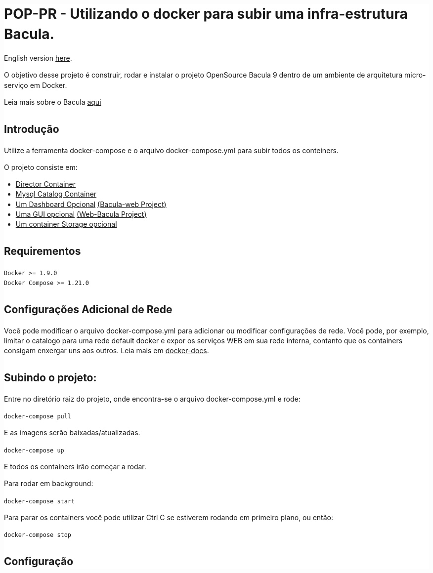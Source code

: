# POP-PR - Utilizando o docker para subir uma infra-estrutura Bacula.

English version [here](https://github.com/geovanent/bacula/blob/master/README-en.md "READ ME!").


O objetivo desse projeto é construir, rodar e instalar o projeto OpenSource Bacula 9 dentro de um ambiente de arquitetura micro-serviço em Docker.

Leia mais sobre o Bacula [aqui](http://http://blog.bacula.org/ "Bacula Org")

## Introdução

Utilize a ferramenta docker-compose e o arquivo docker-compose.yml para subir todos os conteiners.

O projeto consiste em:

- [Director Container](https://hub.docker.com/r/popprrnp/bacula-dir/ "Bacula Director Image")
- [Mysql Catalog Container](https://hub.docker.com/r/popprrnp/bacula-catalog/ "Bacula Catalog Image")
- [Um Dashboard Opcional](https://hub.docker.com/r/popprrnp/bacula-dashboard/ "Bacula Dashboard Image") [(Bacula-web Project)](https://www.bacula-web.org/ "bacula web-Dashboard")
- [Uma GUI opcional](https://hub.docker.com/r/popprrnp/web-bacula-gui/ "Bacula WEB GUI Image") [(Web-Bacula Project)](https://github.com/wanderleihuttel/webacula "Web-bacula Project")
- [Um container Storage opcional](https://github.com/PoP-PR/bacula/blob/master/storage/ "Storage")

## Requirementos

    Docker >= 1.9.0
    Docker Compose >= 1.21.0

## Configurações Adicional de Rede

Você pode modificar o arquivo docker-compose.yml para adicionar ou modificar configurações de rede. Você pode, por exemplo, limitar o catalogo para uma rede default docker e expor os serviços WEB em sua rede interna, contanto que os containers consigam enxergar uns aos outros. Leia mais em [docker-docs](link "docker network docs").

## Subindo o projeto:

Entre no diretório raiz do projeto, onde encontra-se o arquivo docker-compose.yml e rode:
```bash 
docker-compose pull
```
E as imagens serão baixadas/atualizadas.
```bash 
docker-compose up
```
E todos os containers irão começar a rodar.

Para rodar em background:
```bash 
docker-compose start
```
Para parar os containers você pode utilizar Ctrl C se estiverem rodando em primeiro plano, ou então:
```bash 
docker-compose stop
```
## Configuração
